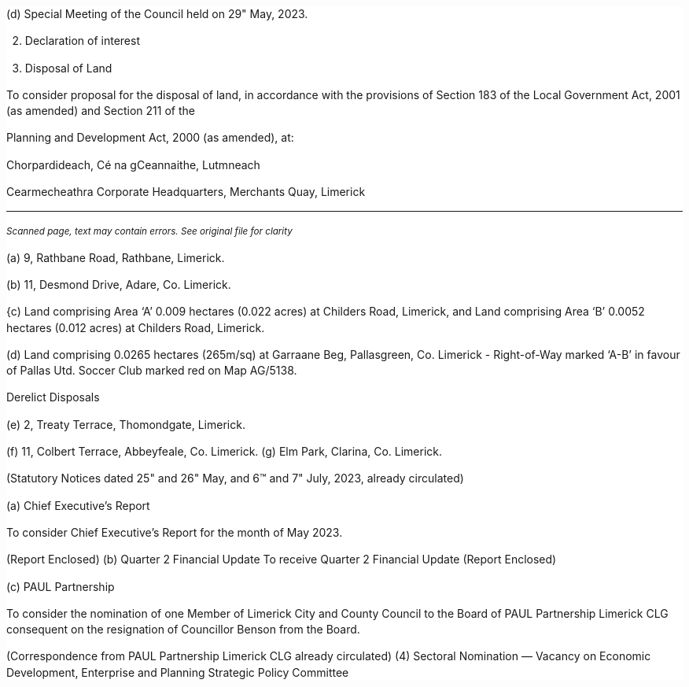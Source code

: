 (d) Special Meeting of the Council held on 29" May, 2023.

2. Declaration of interest

3. Disposal of Land

To consider proposal for the disposal of land, in accordance with the provisions of
Section 183 of the Local Government Act, 2001 (as amended) and Section 211 of the

Planning and Development Act, 2000 (as amended), at:

Chorpardideach, Cé na gCeannaithe, Lutmneach

Cearmecheathra
Corporate Headquarters, Merchants Quay, Limerick


---
*<small>Scanned page, text may contain errors. See original file for clarity</small>*  

(a) 9, Rathbane Road, Rathbane, Limerick.

(b) 11, Desmond Drive, Adare, Co. Limerick.

{c) Land comprising Area ‘A’ 0.009 hectares (0.022 acres) at Childers Road, Limerick,
and Land comprising Area ‘B’ 0.0052 hectares (0.012 acres) at Childers Road,
Limerick.

(d) Land comprising 0.0265 hectares (265m/sq) at Garraane Beg, Pallasgreen, Co.
Limerick - Right-of-Way marked ‘A-B’ in favour of Pallas Utd. Soccer Club marked
red on Map AG/5138.

Derelict Disposals

(e) 2, Treaty Terrace, Thomondgate, Limerick.

(f) 11, Colbert Terrace, Abbeyfeale, Co. Limerick.
(g) Elm Park, Clarina, Co. Limerick.

(Statutory Notices dated 25" and 26" May, and 6™ and 7" July, 2023,
already circulated)

(a) Chief Executive’s Report

To consider Chief Executive’s Report for the month of May 2023.

(Report Enclosed)
(b) Quarter 2 Financial Update
To receive Quarter 2 Financial Update
(Report Enclosed)

(c) PAUL Partnership

To consider the nomination of one Member of Limerick City and County
Council to the Board of PAUL Partnership Limerick CLG consequent on the
resignation of Councillor Benson from the Board.

(Correspondence from PAUL Partnership Limerick CLG already circulated)
(4) Sectoral Nomination — Vacancy on Economic Development, Enterprise
and Planning Strategic Policy Committee
